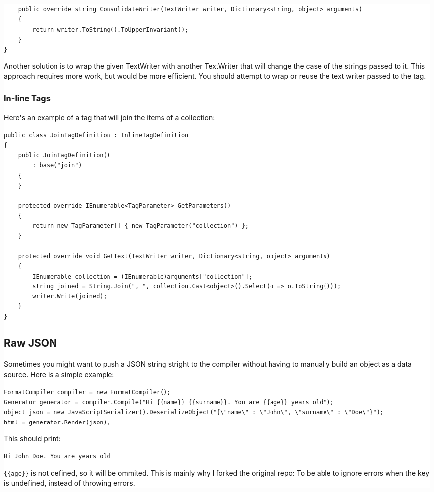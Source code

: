         public override string ConsolidateWriter(TextWriter writer, Dictionary<string, object> arguments)
        {
            return writer.ToString().ToUpperInvariant();
        }
    }
    
Another solution is to wrap the given TextWriter with another TextWriter that will change the case of the strings passed to it. This approach requires more work, but would be more efficient. You should attempt to wrap or reuse the text writer passed to the tag.
    
### In-line Tags
Here's an example of a tag that will join the items of a collection:

    public class JoinTagDefinition : InlineTagDefinition
    {
        public JoinTagDefinition()
            : base("join")
        {
        }
        
        protected override IEnumerable<TagParameter> GetParameters()
        {
            return new TagParameter[] { new TagParameter("collection") };
        }
        
        protected override void GetText(TextWriter writer, Dictionary<string, object> arguments)
        {
            IEnumerable collection = (IEnumerable)arguments["collection"];
            string joined = String.Join(", ", collection.Cast<object>().Select(o => o.ToString()));
            writer.Write(joined);
        }
    }

## Raw JSON
Sometimes you might want to push a JSON string stright to the compiler without having to manually build an object as a data source. Here is a simple example:

    FormatCompiler compiler = new FormatCompiler();
    Generator generator = compiler.Compile("Hi {{name}} {{surname}}. You are {{age}} years old");
    object json = new JavaScriptSerializer().DeserializeObject("{\"name\" : \"John\", \"surname\" : \"Doe\"}");
    html = generator.Render(json);
    
This should print:

    Hi John Doe. You are years old
    
`{{age}}` is not defined, so it will be ommited. This is mainly why I forked the original repo: To be able to ignore errors when the key is undefined, instead of throwing errors.
